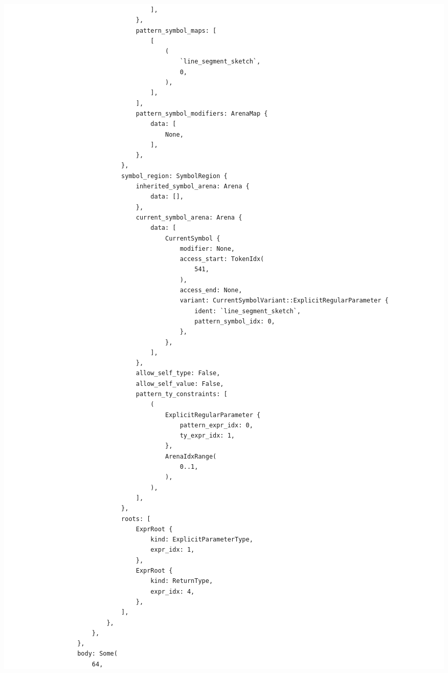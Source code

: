                                             ],
                                        },
                                        pattern_symbol_maps: [
                                            [
                                                (
                                                    `line_segment_sketch`,
                                                    0,
                                                ),
                                            ],
                                        ],
                                        pattern_symbol_modifiers: ArenaMap {
                                            data: [
                                                None,
                                            ],
                                        },
                                    },
                                    symbol_region: SymbolRegion {
                                        inherited_symbol_arena: Arena {
                                            data: [],
                                        },
                                        current_symbol_arena: Arena {
                                            data: [
                                                CurrentSymbol {
                                                    modifier: None,
                                                    access_start: TokenIdx(
                                                        541,
                                                    ),
                                                    access_end: None,
                                                    variant: CurrentSymbolVariant::ExplicitRegularParameter {
                                                        ident: `line_segment_sketch`,
                                                        pattern_symbol_idx: 0,
                                                    },
                                                },
                                            ],
                                        },
                                        allow_self_type: False,
                                        allow_self_value: False,
                                        pattern_ty_constraints: [
                                            (
                                                ExplicitRegularParameter {
                                                    pattern_expr_idx: 0,
                                                    ty_expr_idx: 1,
                                                },
                                                ArenaIdxRange(
                                                    0..1,
                                                ),
                                            ),
                                        ],
                                    },
                                    roots: [
                                        ExprRoot {
                                            kind: ExplicitParameterType,
                                            expr_idx: 1,
                                        },
                                        ExprRoot {
                                            kind: ReturnType,
                                            expr_idx: 4,
                                        },
                                    ],
                                },
                            },
                        },
                        body: Some(
                            64,